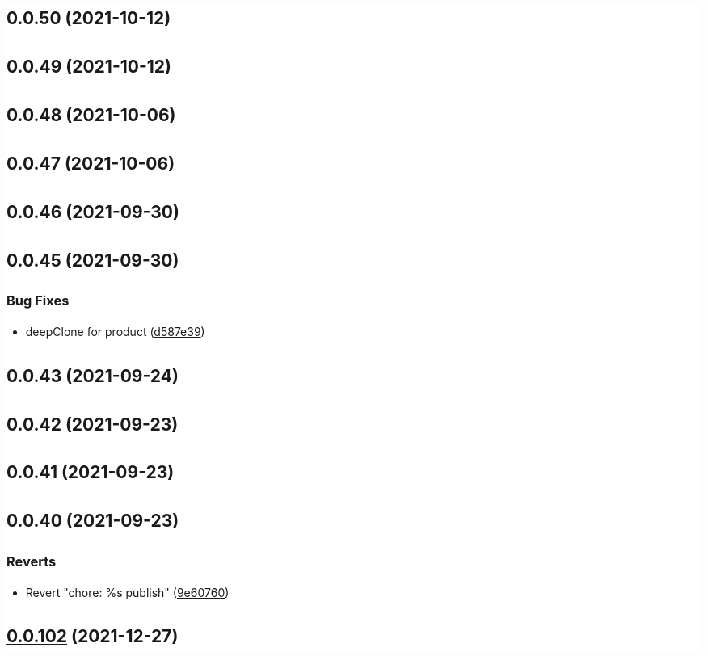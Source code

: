

## 0.0.50 (2021-10-12)



## 0.0.49 (2021-10-12)



## 0.0.48 (2021-10-06)



## 0.0.47 (2021-10-06)



## 0.0.46 (2021-09-30)



## 0.0.45 (2021-09-30)


### Bug Fixes

* deepClone for product ([d587e39](https://github.com/VirtoCommerce/platform-manager-sdk/commit/d587e39345fcca9a28f8290ba9761e0325e933de))



## 0.0.43 (2021-09-24)



## 0.0.42 (2021-09-23)



## 0.0.41 (2021-09-23)



## 0.0.40 (2021-09-23)


### Reverts

* Revert "chore: %s publish" ([9e60760](https://github.com/VirtoCommerce/platform-manager-sdk/commit/9e607601cfed4e10d4cc33ceb81a408967b82eee))





## [0.0.102](https://github.com/VirtoCommerce/platform-manager-sdk/compare/@virtoshell/ui-theme-dark@0.0.40...@virtoshell/ui-theme-dark@0.0.102) (2021-12-27)
